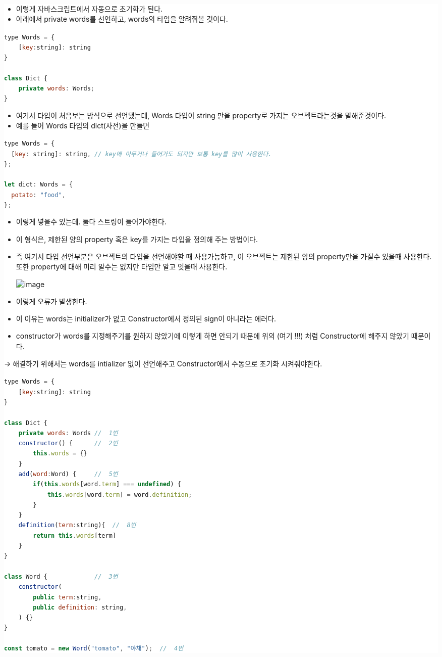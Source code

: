 - 이렇게 자바스크립트에서 자동으로 초기화가 된다.
- 아래에서 private words를 선언하고, words의 타입을 알려줘볼 것이다.

```jsx
type Words = {
    [key:string]: string
}

class Dict {
    private words: Words;
}
```

- 여기서 타입이 처음보는 방식으로 선언됐는데, Words 타입이 string 만을 property로 가지는 오브젝트라는것을 말해준것이다.
- 예를 들어 Words 타입의 dict(사전)을 만들면

```jsx
type Words = {
  [key: string]: string, // key에 아무거나 들어가도 되지만 보통 key를 많이 사용한다.
};

let dict: Words = {
  potato: "food",
};
```

- 이렇게 넣을수 있는데. 둘다 스트링이 들어가야한다.
- 이 형식은, 제한된 양의 property 혹은 key를 가지는 타입을 정의해 주는 방법이다.
- 즉 여기서 타입 선언부분은 오브젝트의 타입을 선언해야할 때 사용가능하고, 이 오브젝트는 제한된 양의 property만을 가질수 있을때 사용한다. 또한 property에 대해 미리 알수는 없지만 타입만 알고 잇을때 사용한다.

  <img width="186" alt="image" src="https://user-images.githubusercontent.com/82592845/167345355-a730350f-f79a-47da-b50d-25981838b4a2.png">

- 이렇게 오류가 발생한다.
- 이 이유는 words는 initializer가 없고 Constructor에서 정의된 sign이 아니라는 에러다.
- constructor가 words를 지정해주기를 원하지 않았기에 이렇게 하면 안되기 때문에 위의 (여기 !!!) 처럼 Constructor에 해주지 않았기 때문이다.

→ 해결하기 위해서는 words를 intializer 없이 선언해주고 Constructor에서 수동으로 초기화 시켜줘야한다.

```jsx
type Words = {
    [key:string]: string
}

class Dict {
    private words: Words //  1번
    constructor() {      //  2번
        this.words = {}
    }
    add(word:Word) {     //  5번
        if(this.words[word.term] === undefined) {
            this.words[word.term] = word.definition;
        }
    }
    definition(term:string){  //  8번
        return this.words[term]
    }
}

class Word {             //  3번
    constructor(
        public term:string,
        public definition: string,
    ) {}
}

const tomato = new Word("tomato", "야채");  //  4번

```